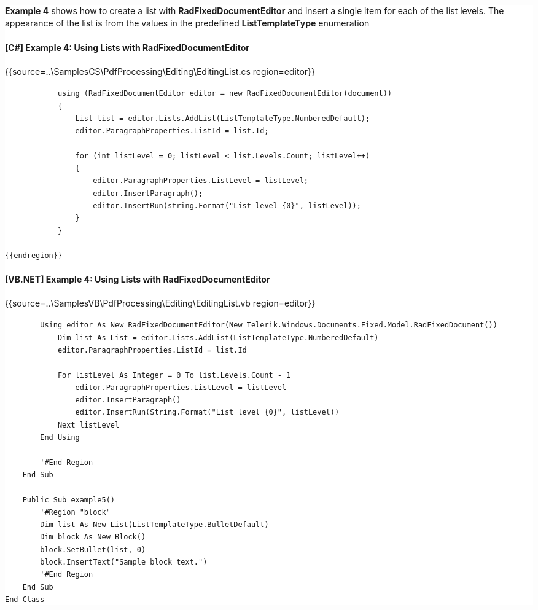 
__Example 4__ shows how to create a list with __RadFixedDocumentEditor__ and insert a single item for each of the list levels.
          The appearance of the list is from the values in the predefined __ListTemplateType__ enumeration
        

#### __[C#] Example 4: Using Lists with RadFixedDocumentEditor__

{{source=..\SamplesCS\PdfProcessing\Editing\EditingList.cs region=editor}}
	                
	            using (RadFixedDocumentEditor editor = new RadFixedDocumentEditor(document))
	            {            
	                List list = editor.Lists.AddList(ListTemplateType.NumberedDefault);
	                editor.ParagraphProperties.ListId = list.Id;
	                    
	                for (int listLevel = 0; listLevel < list.Levels.Count; listLevel++)
	                {
	                    editor.ParagraphProperties.ListLevel = listLevel;
	                    editor.InsertParagraph();
	                    editor.InsertRun(string.Format("List level {0}", listLevel));
	                }
	            }
	        
	{{endregion}}



#### __[VB.NET] Example 4: Using Lists with RadFixedDocumentEditor__

{{source=..\SamplesVB\PdfProcessing\Editing\EditingList.vb region=editor}}
	
	        Using editor As New RadFixedDocumentEditor(New Telerik.Windows.Documents.Fixed.Model.RadFixedDocument())
	            Dim list As List = editor.Lists.AddList(ListTemplateType.NumberedDefault)
	            editor.ParagraphProperties.ListId = list.Id
	
	            For listLevel As Integer = 0 To list.Levels.Count - 1
	                editor.ParagraphProperties.ListLevel = listLevel
	                editor.InsertParagraph()
	                editor.InsertRun(String.Format("List level {0}", listLevel))
	            Next listLevel
	        End Using
	
	        '#End Region
	    End Sub
	
	    Public Sub example5()
	        '#Region "block"
	        Dim list As New List(ListTemplateType.BulletDefault)
	        Dim block As New Block()
	        block.SetBullet(list, 0)
	        block.InsertText("Sample block text.")
	        '#End Region
	    End Sub
	End Class
